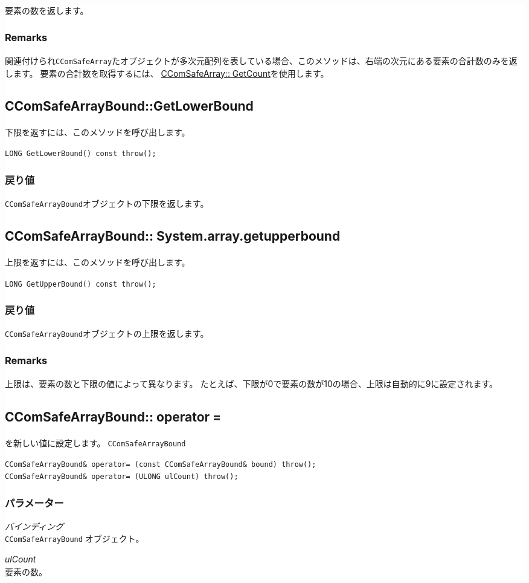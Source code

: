 要素の数を返します。

### <a name="remarks"></a>Remarks

関連付けられ`CComSafeArray`たオブジェクトが多次元配列を表している場合、このメソッドは、右端の次元にある要素の合計数のみを返します。 要素の合計数を取得するには、 [CComSafeArray:: GetCount](../../atl/reference/ccomsafearray-class.md#getcount)を使用します。

##  <a name="getlowerbound"></a>  CComSafeArrayBound::GetLowerBound

下限を返すには、このメソッドを呼び出します。

```
LONG GetLowerBound() const throw();
```

### <a name="return-value"></a>戻り値

`CComSafeArrayBound`オブジェクトの下限を返します。

##  <a name="getupperbound"></a>CComSafeArrayBound:: System.array.getupperbound

上限を返すには、このメソッドを呼び出します。

```
LONG GetUpperBound() const throw();
```

### <a name="return-value"></a>戻り値

`CComSafeArrayBound`オブジェクトの上限を返します。

### <a name="remarks"></a>Remarks

上限は、要素の数と下限の値によって異なります。 たとえば、下限が0で要素の数が10の場合、上限は自動的に9に設定されます。

##  <a name="operator_eq"></a>CComSafeArrayBound:: operator =

を新しい値に設定します。 `CComSafeArrayBound`

```
CComSafeArrayBound& operator= (const CComSafeArrayBound& bound) throw();
CComSafeArrayBound& operator= (ULONG ulCount) throw();
```

### <a name="parameters"></a>パラメーター

*バインディング*<br/>
`CComSafeArrayBound` オブジェクト。

*ulCount*<br/>
要素の数。
